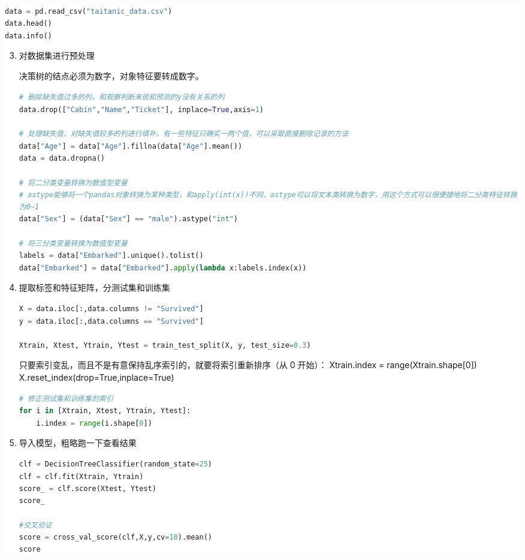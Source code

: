    ```python
   data = pd.read_csv("taitanic_data.csv")
   data.head()
   data.info()
   ```

3. 对数据集进行预处理

   决策树的结点必须为数字，对象特征要转成数字。

   ```python
   # 删除缺失值过多的列，和观察判断来说和预测的y没有关系的列
   data.drop(["Cabin","Name","Ticket"], inplace=True,axis=1)
   
   # 处理缺失值，对缺失值较多的列进行填补，有一些特征只确实一两个值，可以采取直接删除记录的方法
   data["Age"] = data["Age"].fillna(data["Age"].mean())
   data = data.dropna()
   
   # 将二分类变量转换为数值型变量
   # astype能够将一个pandas对象转换为某种类型，和apply(int(x))不同，astype可以将文本类转换为数字，用这个方式可以很便捷地将二分类特征转换为0~1
   data["Sex"] = (data["Sex"] == "male").astype("int")
   
   # 将三分类变量转换为数值型变量
   labels = data["Embarked"].unique().tolist()
   data["Embarked"] = data["Embarked"].apply(lambda x:labels.index(x))
   ```

4. 提取标签和特征矩阵，分测试集和训练集

   ```python
   X = data.iloc[:,data.columns != "Survived"]
   y = data.iloc[:,data.columns == "Survived"]
   
   Xtrain, Xtest, Ytrain, Ytest = train_test_split(X, y, test_size=0.3)
   ```

   只要索引变乱，而且不是有意保持乱序索引的，就要将索引重新排序（从 0 开始）：
   Xtrain.index = range(Xtrain.shape[0])
   X.reset_index(drop=True,inplace=True)

   ```python
   # 修正测试集和训练集的索引
   for i in [Xtrain, Xtest, Ytrain, Ytest]:
       i.index = range(i.shape[0])
   ```

5. 导入模型，粗略跑一下查看结果

   ```python
   clf = DecisionTreeClassifier(random_state=25)
   clf = clf.fit(Xtrain, Ytrain)
   score_ = clf.score(Xtest, Ytest)
   score_
   
   #交叉验证
   score = cross_val_score(clf,X,y,cv=10).mean()
   score
   ```
